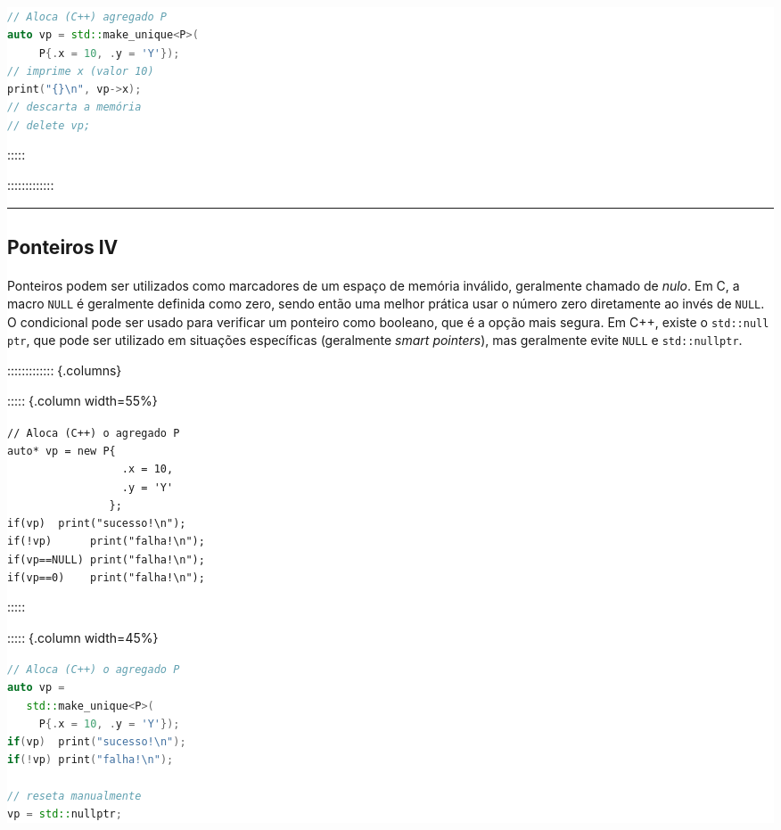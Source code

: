 ```.cpp
// Aloca (C++) agregado P
auto vp = std::make_unique<P>(
     P{.x = 10, .y = 'Y'});
// imprime x (valor 10)
print("{}\n", vp->x);
// descarta a memória
// delete vp;
```

:::::

:::::::::::::


-------

## Ponteiros IV

Ponteiros podem ser utilizados como marcadores de um espaço de memória inválido, 
geralmente chamado de *nulo*. 
Em C, a macro `NULL` é geralmente definida como zero, 
sendo então uma melhor prática usar o número zero diretamente ao invés de `NULL`.
O condicional pode ser usado para verificar um ponteiro como booleano,
que é a opção mais segura.
Em C++, existe o `std::nullptr`, que pode ser utilizado em situações específicas
 (geralmente *smart pointers*), mas geralmente evite `NULL` e `std::nullptr`.


::::::::::::: {.columns}

::::: {.column width=55%}

```{.cpp}
// Aloca (C++) o agregado P
auto* vp = new P{
                  .x = 10,
                  .y = 'Y'
                };
if(vp)  print("sucesso!\n");
if(!vp)      print("falha!\n");
if(vp==NULL) print("falha!\n");
if(vp==0)    print("falha!\n");
```

:::::

::::: {.column width=45%}

```.cpp
// Aloca (C++) o agregado P
auto vp = 
   std::make_unique<P>(
     P{.x = 10, .y = 'Y'});
if(vp)  print("sucesso!\n");
if(!vp) print("falha!\n");

// reseta manualmente
vp = std::nullptr;
```
